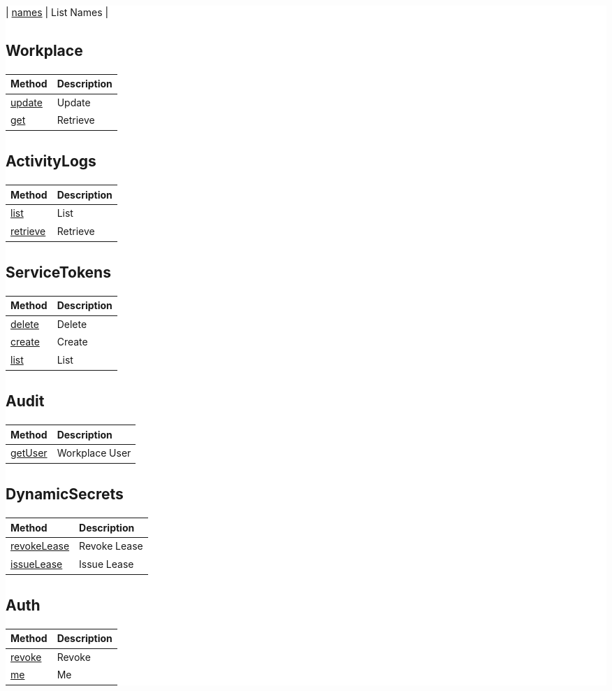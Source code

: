 | [names](#names)           | List Names  |

## Workplace

| Method            | Description |
| :---------------- | :---------- |
| [update](#update) | Update      |
| [get](#get)       | Retrieve    |

## ActivityLogs

| Method                | Description |
| :-------------------- | :---------- |
| [list](#list)         | List        |
| [retrieve](#retrieve) | Retrieve    |

## ServiceTokens

| Method            | Description |
| :---------------- | :---------- |
| [delete](#delete) | Delete      |
| [create](#create) | Create      |
| [list](#list)     | List        |

## Audit

| Method              | Description    |
| :------------------ | :------------- |
| [getUser](#getuser) | Workplace User |

## DynamicSecrets

| Method                      | Description  |
| :-------------------------- | :----------- |
| [revokeLease](#revokelease) | Revoke Lease |
| [issueLease](#issuelease)   | Issue Lease  |

## Auth

| Method            | Description |
| :---------------- | :---------- |
| [revoke](#revoke) | Revoke      |
| [me](#me)         | Me          |
